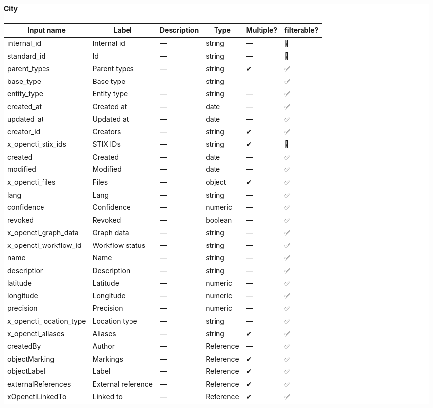 
#### City


|   Input name   |  Label  |  Description  |  Type  |  Multiple?  |  filterable?  |
| -------------- | ------- | ------------- | ------ | ----------- | ------------- |
| internal_id | Internal id | — |string | — | 🛑 |
| standard_id | Id | — |string | — | 🛑 |
| parent_types | Parent types | — |string | ✔ | ✅ |
| base_type | Base type | — |string | — | ✅ |
| entity_type | Entity type | — |string | — | ✅ |
| created_at | Created at | — |date | — | ✅ |
| updated_at | Updated at | — |date | — | ✅ |
| creator_id | Creators | — |string | ✔ | ✅ |
| x_opencti_stix_ids | STIX IDs | — |string | ✔ | 🛑 |
| created | Created | — |date | — | ✅ |
| modified | Modified | — |date | — | ✅ |
| x_opencti_files | Files | — |object | ✔ | ✅ |
| lang | Lang | — |string | — | ✅ |
| confidence | Confidence | — |numeric | — | ✅ |
| revoked | Revoked | — |boolean | — | ✅ |
| x_opencti_graph_data | Graph data | — |string | — | ✅ |
| x_opencti_workflow_id | Workflow status | — |string | — | ✅ |
| name | Name | — |string | — | ✅ |
| description | Description | — |string | — | ✅ |
| latitude | Latitude | — |numeric | — | ✅ |
| longitude | Longitude | — |numeric | — | ✅ |
| precision | Precision | — |numeric | — | ✅ |
| x_opencti_location_type | Location type | — |string | — | ✅ |
| x_opencti_aliases | Aliases | — |string | ✔ | ✅ |
| createdBy | Author | — | Reference | — | ✅ |
| objectMarking | Markings | — | Reference | ✔ | ✅ |
| objectLabel | Label | — | Reference | ✔ | ✅ |
| externalReferences | External reference | — | Reference | ✔ | ✅ |
| xOpenctiLinkedTo | Linked to | — | Reference | ✔ | ✅ |
